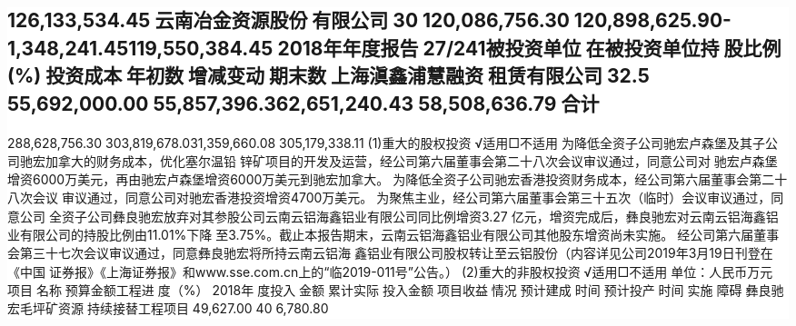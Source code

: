 126,133,534.45
云南冶金资源股份
有限公司
30
120,086,756.30
120,898,625.90-1,348,241.45119,550,384.45
2018年年度报告
27/241被投资单位
在被投资单位持
股比例(%)
投资成本
年初数
增减变动
期末数
上海滇鑫浦慧融资
租赁有限公司
32.5
55,692,000.00
55,857,396.362,651,240.43
58,508,636.79
合计
-
288,628,756.30
303,819,678.031,359,660.08
305,179,338.11
(1)重大的股权投资
√适用□不适用
为降低全资子公司驰宏卢森堡及其子公司驰宏加拿大的财务成本，优化塞尔温铅
锌矿项目的开发及运营，经公司第六届董事会第二十八次会议审议通过，同意公司对
驰宏卢森堡增资6000万美元，再由驰宏卢森堡增资6000万美元到驰宏加拿大。
为降低全资子公司驰宏香港投资财务成本，经公司第六届董事会第二十八次会议
审议通过，同意公司对驰宏香港投资增资4700万美元。
为聚焦主业，经公司第六届董事会第三十五次（临时）会议审议通过，同意公司
全资子公司彝良驰宏放弃对其参股公司云南云铝海鑫铝业有限公司同比例增资3.27
亿元，增资完成后，彝良驰宏对云南云铝海鑫铝业有限公司的持股比例由11.01%下降
至3.75%。截止本报告期末，云南云铝海鑫铝业有限公司其他股东增资尚未实施。
经公司第六届董事会第三十七次会议审议通过，同意彝良驰宏将所持云南云铝海
鑫铝业有限公司股权转让至云铝股份（内容详见公司2019年3月19日刊登在《中国
证券报》《上海证券报》和www.sse.com.cn上的“临2019-011号”公告。）
(2)重大的非股权投资
√适用□不适用
单位：人民币万元
项目
名称
预算金额工程进
度（%）
2018年
度投入
金额
累计实际
投入金额
项目收益
情况
预计建成
时间
预计投产
时间
实施
障碍
彝良驰宏毛坪矿资源
持续接替工程项目
49,627.00
40
6,780.80